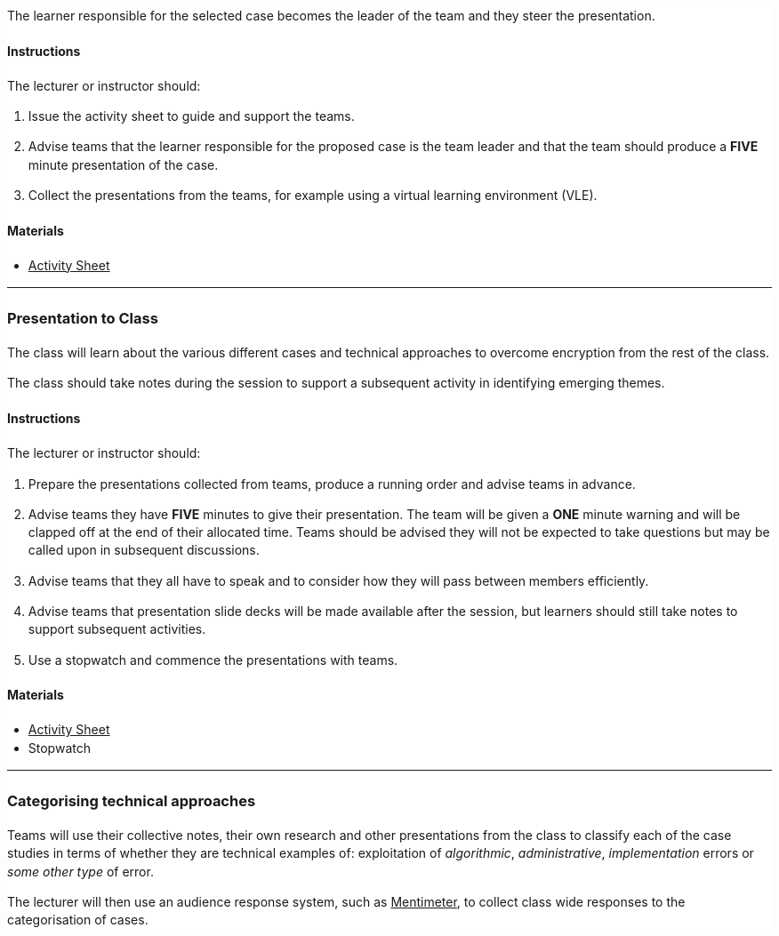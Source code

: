The learner responsible for the selected case becomes the leader of the team and they steer the presentation.

#### Instructions
The lecturer or instructor should:

1. Issue the activity sheet to guide and support the teams.

2. Advise teams that the learner responsible for the proposed case is the team leader and that the team should produce a **FIVE** minute presentation of the case.

3. Collect the presentations from the teams, for example using a virtual learning environment (VLE).

#### Materials
* [Activity Sheet](technical/activity_01)

---
### Presentation to Class
The class will learn about the various different cases and technical approaches to overcome encryption from the rest of the class.

The class should take notes during the session to support a subsequent activity in identifying emerging themes.

#### Instructions
The lecturer or instructor should:

1. Prepare the presentations collected from teams, produce a running order and advise teams in advance.

2. Advise teams they have **FIVE** minutes to give their presentation. The team will be given a **ONE** minute warning and will be clapped off at the end of their allocated time. Teams should be advised they will not be expected to take questions but may be called upon in subsequent discussions.

3. Advise teams that they all have to speak and to consider how they will pass between members efficiently.

4. Advise teams that presentation slide decks will be made available after the session, but learners should still take notes to support subsequent activities.

5. Use a stopwatch and commence the presentations with teams.

#### Materials
* [Activity Sheet](technical/presentationToClass)
* Stopwatch

---

### Categorising technical approaches
Teams will use their collective notes, their own research and other presentations from the class to classify each of the case studies in terms of whether they are technical examples of: exploitation of *algorithmic*, *administrative*, *implementation* errors or *some other type* of error.

The lecturer will then use an audience response system, such as [Mentimeter](https://www.mentimeter.com), to collect class wide responses to the categorisation of cases.
